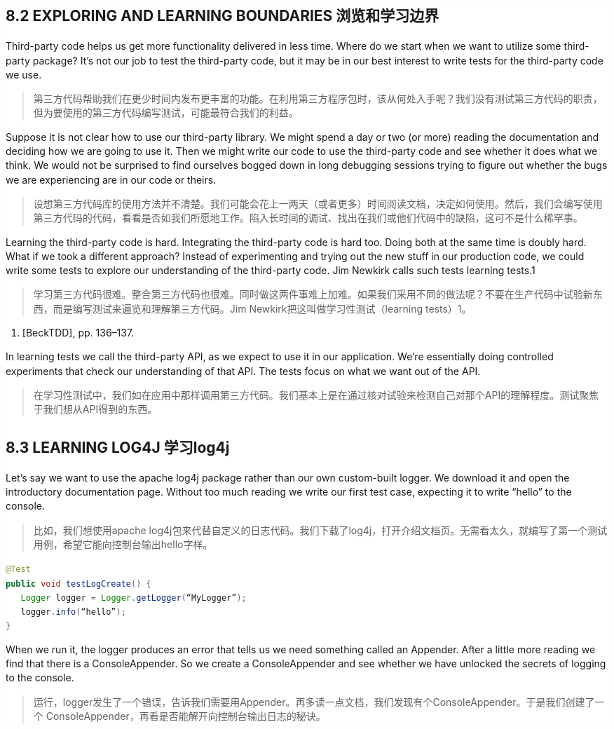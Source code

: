 ## 8.2 EXPLORING AND LEARNING BOUNDARIES 浏览和学习边界
Third-party code helps us get more functionality delivered in less time. Where do we start when we want to utilize some third-party package? It’s not our job to test the third-party code, but it may be in our best interest to write tests for the third-party code we use.

> 第三方代码帮助我们在更少时间内发布更丰富的功能。在利用第三方程序包时，该从何处入手呢？我们没有测试第三方代码的职责，但为要使用的第三方代码编写测试，可能最符合我们的利益。

Suppose it is not clear how to use our third-party library. We might spend a day or two (or more) reading the documentation and deciding how we are going to use it. Then we might write our code to use the third-party code and see whether it does what we think. We would not be surprised to find ourselves bogged down in long debugging sessions trying to figure out whether the bugs we are experiencing are in our code or theirs.

> 设想第三方代码库的使用方法并不清楚。我们可能会花上一两天（或者更多）时间阅读文档，决定如何使用。然后，我们会编写使用第三方代码的代码，看看是否如我们所愿地工作。陷入长时间的调试、找出在我们或他们代码中的缺陷，这可不是什么稀罕事。


Learning the third-party code is hard. Integrating the third-party code is hard too. Doing both at the same time is doubly hard. What if we took a different approach? Instead of experimenting and trying out the new stuff in our production code, we could write some tests to explore our understanding of the third-party code. Jim Newkirk calls such tests learning tests.1

> 学习第三方代码很难。整合第三方代码也很难。同时做这两件事难上加难。如果我们采用不同的做法呢？不要在生产代码中试验新东西，而是编写测试来遍览和理解第三方代码。Jim Newkirk把这叫做学习性测试（learning tests）1。



1. [BeckTDD], pp. 136–137.

In learning tests we call the third-party API, as we expect to use it in our application. We’re essentially doing controlled experiments that check our understanding of that API. The tests focus on what we want out of the API.

> 在学习性测试中，我们如在应用中那样调用第三方代码。我们基本上是在通过核对试验来检测自己对那个API的理解程度。测试聚焦于我们想从API得到的东西。

## 8.3 LEARNING LOG4J 学习log4j
Let’s say we want to use the apache log4j package rather than our own custom-built logger. We download it and open the introductory documentation page. Without too much reading we write our first test case, expecting it to write “hello” to the console.



> 比如，我们想使用apache log4j包来代替自定义的日志代码。我们下载了log4j，打开介绍文档页。无需看太久，就编写了第一个测试用例，希望它能向控制台输出hello字样。

```java
@Test
public void testLogCreate() {
   Logger logger = Logger.getLogger(“MyLogger”);
   logger.info(“hello”);
}
```
When we run it, the logger produces an error that tells us we need something called an Appender. After a little more reading we find that there is a ConsoleAppender. So we create a ConsoleAppender and see whether we have unlocked the secrets of logging to the console.


> 运行，logger发生了一个错误，告诉我们需要用Appender。再多读一点文档，我们发现有个ConsoleAppender。于是我们创建了一个 ConsoleAppender，再看是否能解开向控制台输出日志的秘诀。
